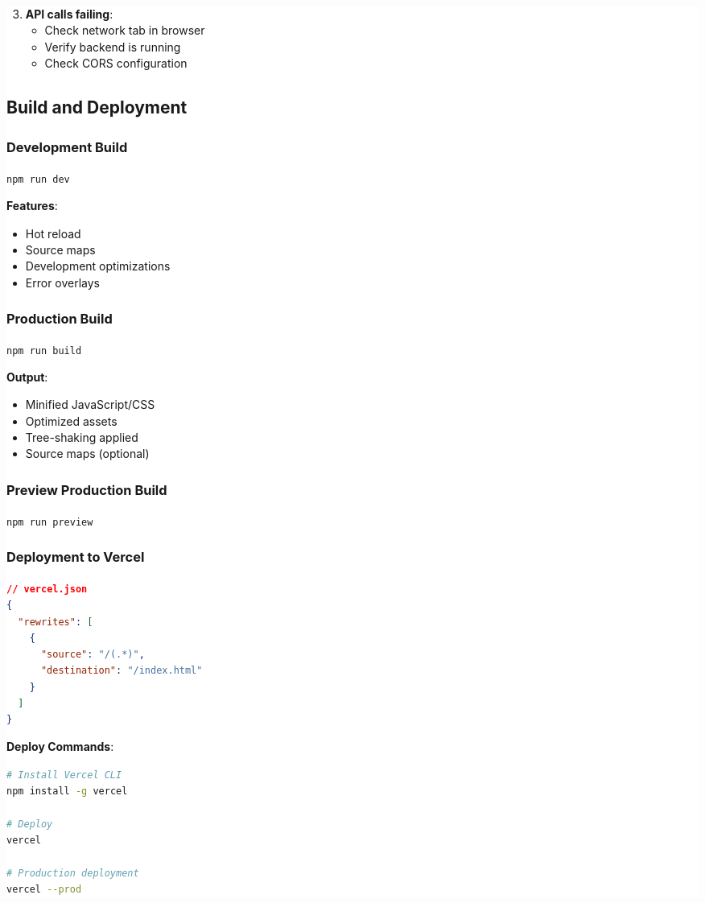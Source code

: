 3. **API calls failing**:
   - Check network tab in browser
   - Verify backend is running
   - Check CORS configuration

## Build and Deployment

### Development Build

```bash
npm run dev
```

**Features**:
- Hot reload
- Source maps
- Development optimizations
- Error overlays

### Production Build

```bash
npm run build
```

**Output**:
- Minified JavaScript/CSS
- Optimized assets
- Tree-shaking applied
- Source maps (optional)

### Preview Production Build

```bash
npm run preview
```

### Deployment to Vercel

```json
// vercel.json
{
  "rewrites": [
    {
      "source": "/(.*)",
      "destination": "/index.html"
    }
  ]
}
```

**Deploy Commands**:
```bash
# Install Vercel CLI
npm install -g vercel

# Deploy
vercel

# Production deployment
vercel --prod
```
